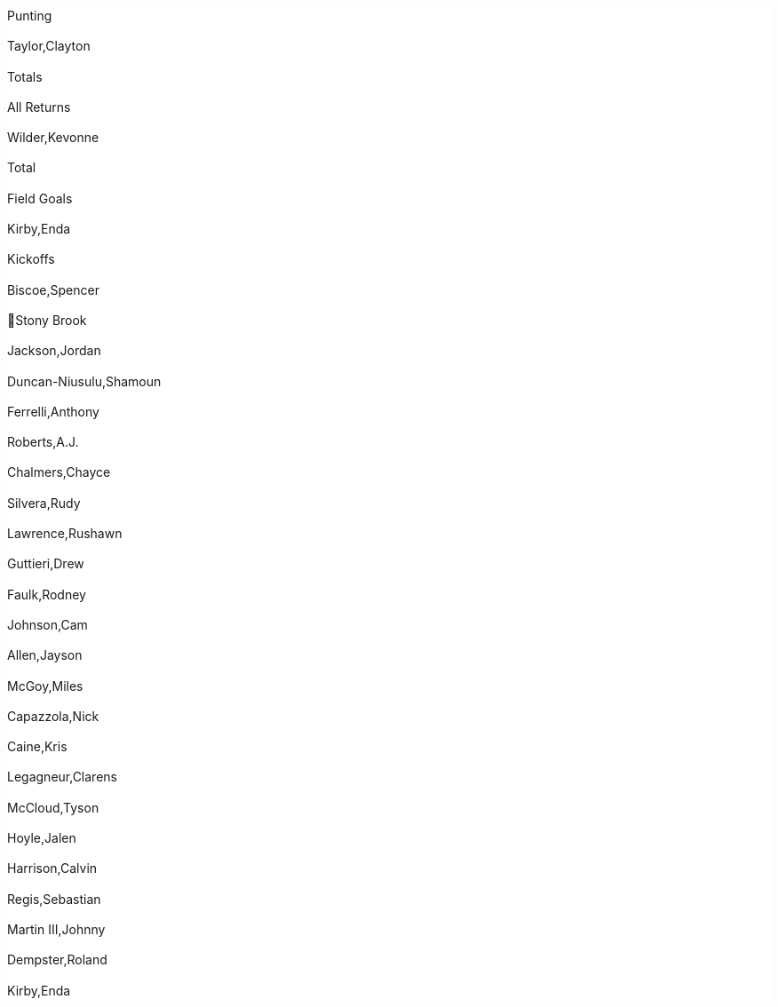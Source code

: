 Punting

Taylor,Clayton

Totals

All Returns

Wilder,Kevonne

Total

Field Goals

Kirby,Enda

Kickoffs

Biscoe,Spencer

Stony Brook

Jackson,Jordan

Duncan-Niusulu,Shamoun

Ferrelli,Anthony

Roberts,A.J.

Chalmers,Chayce

Silvera,Rudy

Lawrence,Rushawn

Guttieri,Drew

Faulk,Rodney

Johnson,Cam

Allen,Jayson

McGoy,Miles

Capazzola,Nick

Caine,Kris

Legagneur,Clarens

McCloud,Tyson

Hoyle,Jalen

Harrison,Calvin

Regis,Sebastian

Martin III,Johnny

Dempster,Roland

Kirby,Enda
